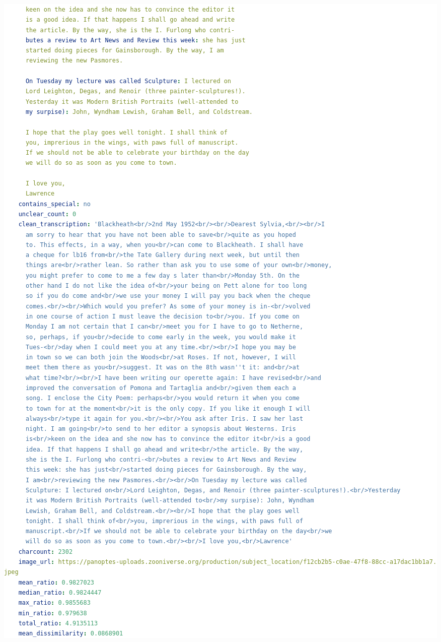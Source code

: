 ```yaml
      keen on the idea and she now has to convince the editor it
      is a good idea. If that happens I shall go ahead and write
      the article. By the way, she is the I. Furlong who contri-
      butes a review to Art News and Review this week: she has just
      started doing pieces for Gainsborough. By the way, I am
      reviewing the new Pasmores.

      On Tuesday my lecture was called Sculpture: I lectured on
      Lord Leighton, Degas, and Renoir (three painter-sculptures!).
      Yesterday it was Modern British Portraits (well-attended to
      my surpise): John, Wyndham Lewish, Graham Bell, and Coldstream.

      I hope that the play goes well tonight. I shall think of
      you, imprerious in the wings, with paws full of manuscript.
      If we should not be able to celebrate your birthday on the day
      we will do so as soon as you come to town.

      I love you,
      Lawrence
    contains_special: no
    unclear_count: 0
    clean_transcription: 'Blackheath<br/>2nd May 1952<br/><br/>Dearest Sylvia,<br/><br/>I
      am sorry to hear that you have not been able to save<br/>quite as you hoped
      to. This effects, in a way, when you<br/>can come to Blackheath. I shall have
      a cheque for lb16 from<br/>the Tate Gallery during next week, but until then
      things are<br/>rather lean. So rather than ask you to use some of your own<br/>money,
      you might prefer to come to me a few day s later than<br/>Monday 5th. On the
      other hand I do not like the idea of<br/>your being on Pett alone for too long
      so if you do come and<br/>we use your money I will pay you back when the cheque
      comes.<br/><br/>Which would you prefer? As some of your money is in-<br/>volved
      in one course of action I must leave the decision to<br/>you. If you come on
      Monday I am not certain that I can<br/>meet you for I have to go to Netherne,
      so, perhaps, if you<br/>decide to come early in the week, you would make it
      Tues-<br/>day when I could meet you at any time.<br/><br/>I hope you may be
      in town so we can both join the Woods<br/>at Roses. If not, however, I will
      meet them there as you<br/>suggest. It was on the 8th wasn''t it: and<br/>at
      what time?<br/><br/>I have been writing our operette again: I have revised<br/>and
      improved the conversation of Pomona and Tartaglia and<br/>given them each a
      song. I enclose the City Poem: perhaps<br/>you would return it when you come
      to town for at the moment<br/>it is the only copy. If you like it enough I will
      always<br/>type it again for you.<br/><br/>You ask after Iris. I saw her last
      night. I am going<br/>to send to her editor a synopsis about Westerns. Iris
      is<br/>keen on the idea and she now has to convince the editor it<br/>is a good
      idea. If that happens I shall go ahead and write<br/>the article. By the way,
      she is the I. Furlong who contri-<br/>butes a review to Art News and Review
      this week: she has just<br/>started doing pieces for Gainsborough. By the way,
      I am<br/>reviewing the new Pasmores.<br/><br/>On Tuesday my lecture was called
      Sculpture: I lectured on<br/>Lord Leighton, Degas, and Renoir (three painter-sculptures!).<br/>Yesterday
      it was Modern British Portraits (well-attended to<br/>my surpise): John, Wyndham
      Lewish, Graham Bell, and Coldstream.<br/><br/>I hope that the play goes well
      tonight. I shall think of<br/>you, imprerious in the wings, with paws full of
      manuscript.<br/>If we should not be able to celebrate your birthday on the day<br/>we
      will do so as soon as you come to town.<br/><br/>I love you,<br/>Lawrence'
    charcount: 2302
    image_url: https://panoptes-uploads.zooniverse.org/production/subject_location/f12cb2b5-c0ae-47f8-88cc-a17dac1bb1a7.jpeg
    mean_ratio: 0.9827023
    median_ratio: 0.9824447
    max_ratio: 0.9855683
    min_ratio: 0.979638
    total_ratio: 4.9135113
    mean_dissimilarity: 0.0868901
```
